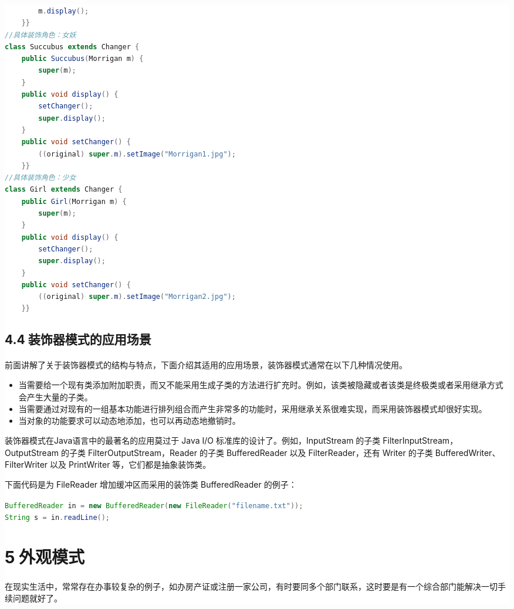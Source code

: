 ```java
        m.display(); 
    }}
//具体装饰角色：女妖
class Succubus extends Changer { 
    public Succubus(Morrigan m) {   
        super(m);    
    } 
    public void display() { 
        setChanger();   
        super.display();
    }   
    public void setChanger() {   
        ((original) super.m).setImage("Morrigan1.jpg");
    }}
//具体装饰角色：少女
class Girl extends Changer {  
    public Girl(Morrigan m) {  
        super(m); 
    }    
    public void display() {     
        setChanger();
        super.display();  
    }  
    public void setChanger() { 
        ((original) super.m).setImage("Morrigan2.jpg");  
    }}
```




## 4.4 装饰器模式的应用场景

前面讲解了关于装饰器模式的结构与特点，下面介绍其适用的应用场景，装饰器模式通常在以下几种情况使用。

- 当需要给一个现有类添加附加职责，而又不能采用生成子类的方法进行扩充时。例如，该类被隐藏或者该类是终极类或者采用继承方式会产生大量的子类。
- 当需要通过对现有的一组基本功能进行排列组合而产生非常多的功能时，采用继承关系很难实现，而采用装饰器模式却很好实现。
- 当对象的功能要求可以动态地添加，也可以再动态地撤销时。


装饰器模式在Java语言中的最著名的应用莫过于 Java I/O 标准库的设计了。例如，InputStream 的子类 FilterInputStream，OutputStream 的子类 FilterOutputStream，Reader 的子类 BufferedReader 以及 FilterReader，还有 Writer 的子类 BufferedWriter、FilterWriter 以及 PrintWriter 等，它们都是抽象装饰类。

下面代码是为 FileReader 增加缓冲区而采用的装饰类 BufferedReader 的例子：

```java
BufferedReader in = new BufferedReader(new FileReader("filename.txt"));
String s = in.readLine();
```

# 5 外观模式

在现实生活中，常常存在办事较复杂的例子，如办房产证或注册一家公司，有时要同多个部门联系，这时要是有一个综合部门能解决一切手续问题就好了。
